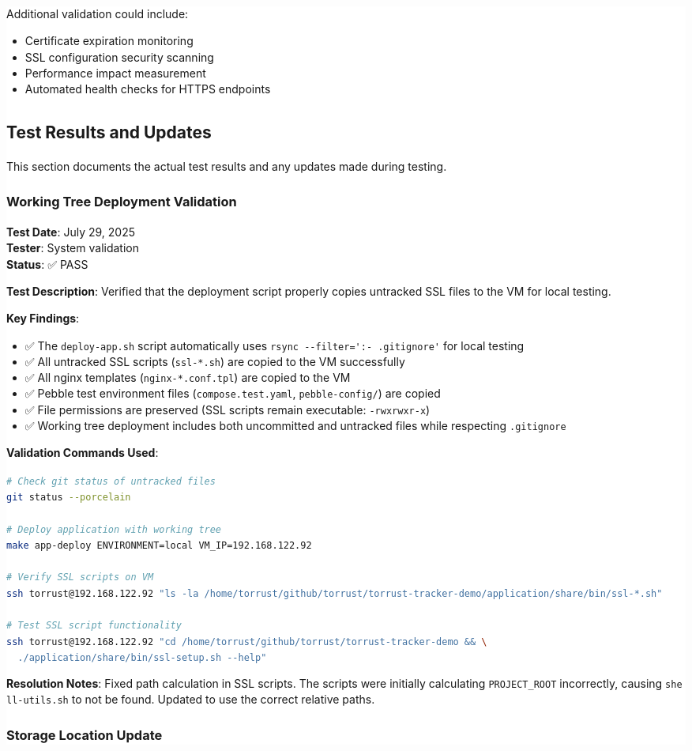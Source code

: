 Additional validation could include:

- Certificate expiration monitoring
- SSL configuration security scanning
- Performance impact measurement
- Automated health checks for HTTPS endpoints

## Test Results and Updates

This section documents the actual test results and any updates made during testing.

### Working Tree Deployment Validation

**Test Date**: July 29, 2025  
**Tester**: System validation  
**Status**: ✅ PASS

**Test Description**: Verified that the deployment script properly copies untracked SSL files to
the VM for local testing.

**Key Findings**:

- ✅ The `deploy-app.sh` script automatically uses `rsync --filter=':- .gitignore'` for local testing
- ✅ All untracked SSL scripts (`ssl-*.sh`) are copied to the VM successfully
- ✅ All nginx templates (`nginx-*.conf.tpl`) are copied to the VM
- ✅ Pebble test environment files (`compose.test.yaml`, `pebble-config/`) are copied
- ✅ File permissions are preserved (SSL scripts remain executable: `-rwxrwxr-x`)
- ✅ Working tree deployment includes both uncommitted and untracked files while respecting `.gitignore`

**Validation Commands Used**:

```bash
# Check git status of untracked files
git status --porcelain

# Deploy application with working tree
make app-deploy ENVIRONMENT=local VM_IP=192.168.122.92

# Verify SSL scripts on VM
ssh torrust@192.168.122.92 "ls -la /home/torrust/github/torrust/torrust-tracker-demo/application/share/bin/ssl-*.sh"

# Test SSL script functionality
ssh torrust@192.168.122.92 "cd /home/torrust/github/torrust/torrust-tracker-demo && \
  ./application/share/bin/ssl-setup.sh --help"
```

**Resolution Notes**: Fixed path calculation in SSL scripts. The scripts were initially calculating
`PROJECT_ROOT` incorrectly, causing `shell-utils.sh` to not be found. Updated to use the correct
relative paths.

### Storage Location Update

